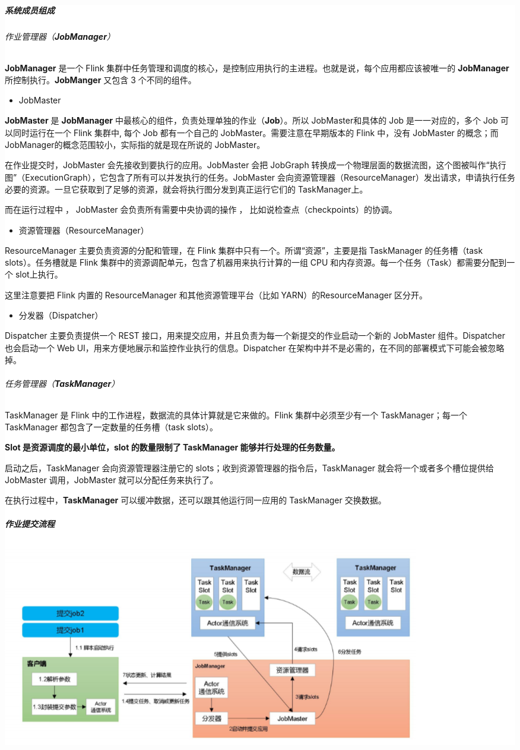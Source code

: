 ##### 系统成员组成

###### 作业管理器（**JobManager**）

**JobManager** 是一个 Flink 集群中任务管理和调度的核心，是控制应用执行的主进程。也就是说，每个应用都应该被唯一的 **JobManager** 所控制执行。**JobManger** 又包含 3 个不同的组件。

- JobMaster


**JobMaster** 是 **JobManager** 中最核心的组件，负责处理单独的作业（**Job**）。所以 JobMaster和具体的 Job 是一一对应的，多个 Job 可以同时运行在一个 Flink 集群中, 每个 Job 都有一个自己的 JobMaster。需要注意在早期版本的 Flink 中，没有 JobMaster 的概念；而 JobManager的概念范围较小，实际指的就是现在所说的 JobMaster。

在作业提交时，JobMaster 会先接收到要执行的应用。JobMaster 会把 JobGraph 转换成一个物理层面的数据流图，这个图被叫作“执行图”（ExecutionGraph），它包含了所有可以并发执行的任务。JobMaster 会向资源管理器（ResourceManager）发出请求，申请执行任务必要的资源。一旦它获取到了足够的资源，就会将执行图分发到真正运行它们的 TaskManager上。

而在运行过程中 ， JobMaster 会负责所有需要中央协调的操作 ， 比如说检查点（checkpoints）的协调。

- 资源管理器（ResourceManager）


ResourceManager 主要负责资源的分配和管理，在 Flink 集群中只有一个。所谓“资源”，主要是指 TaskManager 的任务槽（task slots）。任务槽就是 Flink 集群中的资源调配单元，包含了机器用来执行计算的一组 CPU 和内存资源。每一个任务（Task）都需要分配到一个 slot上执行。

这里注意要把 Flink 内置的 ResourceManager 和其他资源管理平台（比如 YARN）的ResourceManager 区分开。

- 分发器（Dispatcher）


Dispatcher 主要负责提供一个 REST 接口，用来提交应用，并且负责为每一个新提交的作业启动一个新的 JobMaster 组件。Dispatcher 也会启动一个 Web UI，用来方便地展示和监控作业执行的信息。Dispatcher 在架构中并不是必需的，在不同的部署模式下可能会被忽略掉。

###### 任务管理器（**TaskManager**）

TaskManager 是 Flink 中的工作进程，数据流的具体计算就是它来做的。Flink 集群中必须至少有一个 TaskManager；每一个 TaskManager 都包含了一定数量的任务槽（task slots）。

**Slot 是资源调度的最小单位，slot 的数量限制了 TaskManager 能够并行处理的任务数量。**

启动之后，TaskManager 会向资源管理器注册它的 slots；收到资源管理器的指令后，TaskManager 就会将一个或者多个槽位提供给 JobMaster 调用，JobMaster 就可以分配任务来执行了。

在执行过程中，**TaskManager** 可以缓冲数据，还可以跟其他运行同一应用的 TaskManager
交换数据。

##### 作业提交流程

![image-20240716210222380](./assets/Flink篇/image-20240716210222380.png)
